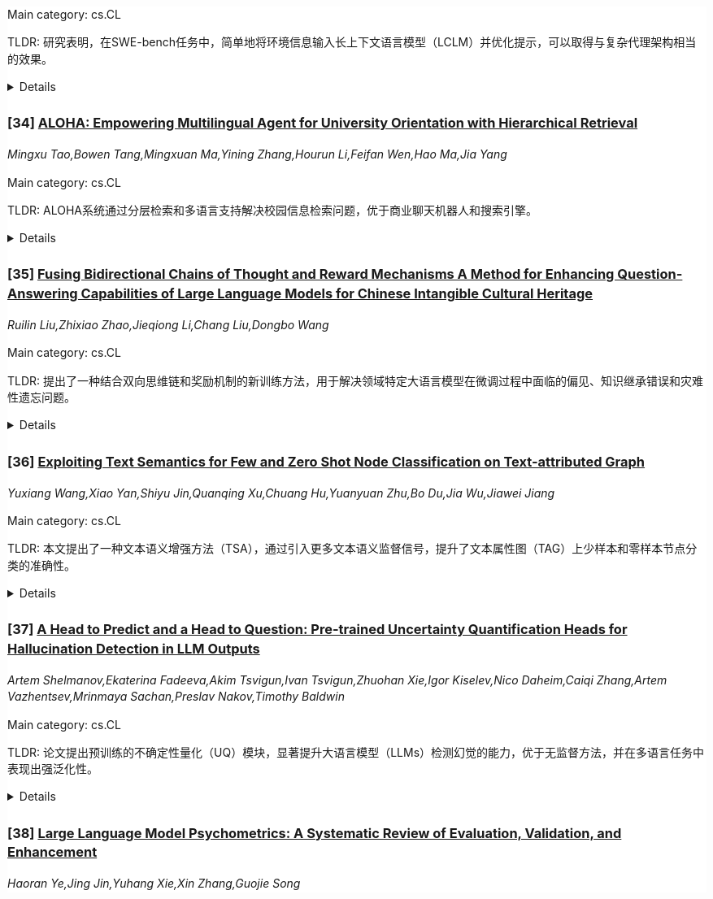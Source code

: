 Main category: cs.CL

TLDR: 研究表明，在SWE-bench任务中，简单地将环境信息输入长上下文语言模型（LCLM）并优化提示，可以取得与复杂代理架构相当的效果。


<details><summary>Details</summary></details>

### [34] [ALOHA: Empowering Multilingual Agent for University Orientation with Hierarchical Retrieval](https://arxiv.org/abs/2505.08130)
*Mingxu Tao,Bowen Tang,Mingxuan Ma,Yining Zhang,Hourun Li,Feifan Wen,Hao Ma,Jia Yang*

Main category: cs.CL

TLDR: ALOHA系统通过分层检索和多语言支持解决校园信息检索问题，优于商业聊天机器人和搜索引擎。


<details><summary>Details</summary></details>

### [35] [Fusing Bidirectional Chains of Thought and Reward Mechanisms A Method for Enhancing Question-Answering Capabilities of Large Language Models for Chinese Intangible Cultural Heritage](https://arxiv.org/abs/2505.08167)
*Ruilin Liu,Zhixiao Zhao,Jieqiong Li,Chang Liu,Dongbo Wang*

Main category: cs.CL

TLDR: 提出了一种结合双向思维链和奖励机制的新训练方法，用于解决领域特定大语言模型在微调过程中面临的偏见、知识继承错误和灾难性遗忘问题。


<details><summary>Details</summary></details>

### [36] [Exploiting Text Semantics for Few and Zero Shot Node Classification on Text-attributed Graph](https://arxiv.org/abs/2505.08168)
*Yuxiang Wang,Xiao Yan,Shiyu Jin,Quanqing Xu,Chuang Hu,Yuanyuan Zhu,Bo Du,Jia Wu,Jiawei Jiang*

Main category: cs.CL

TLDR: 本文提出了一种文本语义增强方法（TSA），通过引入更多文本语义监督信号，提升了文本属性图（TAG）上少样本和零样本节点分类的准确性。


<details><summary>Details</summary></details>

### [37] [A Head to Predict and a Head to Question: Pre-trained Uncertainty Quantification Heads for Hallucination Detection in LLM Outputs](https://arxiv.org/abs/2505.08200)
*Artem Shelmanov,Ekaterina Fadeeva,Akim Tsvigun,Ivan Tsvigun,Zhuohan Xie,Igor Kiselev,Nico Daheim,Caiqi Zhang,Artem Vazhentsev,Mrinmaya Sachan,Preslav Nakov,Timothy Baldwin*

Main category: cs.CL

TLDR: 论文提出预训练的不确定性量化（UQ）模块，显著提升大语言模型（LLMs）检测幻觉的能力，优于无监督方法，并在多语言任务中表现出强泛化性。


<details><summary>Details</summary></details>

### [38] [Large Language Model Psychometrics: A Systematic Review of Evaluation, Validation, and Enhancement](https://arxiv.org/abs/2505.08245)
*Haoran Ye,Jing Jin,Yuhang Xie,Xin Zhang,Guojie Song*
